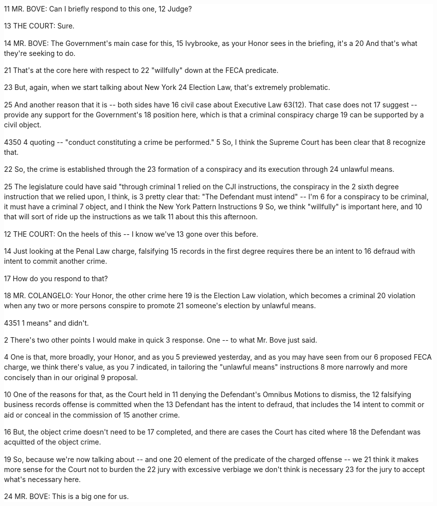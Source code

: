 11 MR. BOVE: Can I briefly respond to this one, 12 Judge?

13 THE COURT: Sure.

14 MR. BOVE: The Government's main case for this, 15 Ivybrooke, as your Honor sees in the briefing, it's a 20 And that's what they're seeking to do.

21 That's at the core here with respect to 22 "willfully" down at the FECA predicate.

23 But, again, when we start talking about New York 24 Election Law, that's extremely problematic.

25 And another reason that it is -- both sides have 16 civil case about Executive Law 63(12). That case does not 17 suggest -- provide any support for the Government's 18 position here, which is that a criminal conspiracy charge 19 can be supported by a civil object.

4350 4 quoting -- "conduct constituting a crime be performed."
5 So, I think the Supreme Court has been clear that 8 recognize that.

22 So, the crime is established through the 23 formation of a conspiracy and its execution through 24 unlawful means.

25 The legislature could have said "through criminal 1 relied on the CJI instructions, the conspiracy in the 2 sixth degree instruction that we relied upon, I think, is 3 pretty clear that: "The Defendant must intend" -- I'm 6 for a conspiracy to be criminal, it must have a criminal 7 object, and I think the New York Pattern Instructions 9 So, we think "willfully" is important here, and 10 that will sort of ride up the instructions as we talk 11 about this this afternoon.

12 THE COURT: On the heels of this -- I know we've 13 gone over this before.

14 Just looking at the Penal Law charge, falsifying 15 records in the first degree requires there be an intent to 16 defraud with intent to commit another crime.

17 How do you respond to that?

18 MR. COLANGELO: Your Honor, the other crime here 19 is the Election Law violation, which becomes a criminal 20 violation when any two or more persons conspire to promote 21 someone's election by unlawful means.

4351 1 means" and didn't.

2 There's two other points I would make in quick 3 response. One -- to what Mr. Bove just said.

4 One is that, more broadly, your Honor, and as you 5 previewed yesterday, and as you may have seen from our 6 proposed FECA charge, we think there's value, as you 7 indicated, in tailoring the "unlawful means" instructions 8 more narrowly and more concisely than in our original 9 proposal.

10 One of the reasons for that, as the Court held in 11 denying the Defendant's Omnibus Motions to dismiss, the 12 falsifying business records offense is committed when the 13 Defendant has the intent to defraud, that includes the 14 intent to commit or aid or conceal in the commission of 15 another crime.

16 But, the object crime doesn't need to be 17 completed, and there are cases the Court has cited where 18 the Defendant was acquitted of the object crime.

19 So, because we're now talking about -- and one 20 element of the predicate of the charged offense -- we 21 think it makes more sense for the Court not to burden the 22 jury with excessive verbiage we don't think is necessary 23 for the jury to accept what's necessary here.

24 MR. BOVE: This is a big one for us.
